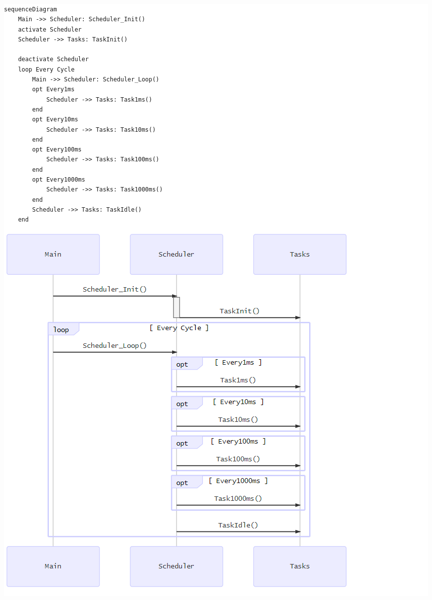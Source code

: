 ```mermaid
sequenceDiagram
	Main ->> Scheduler: Scheduler_Init()
	activate Scheduler
	Scheduler ->> Tasks: TaskInit()
	
	deactivate Scheduler
	loop Every Cycle
		Main ->> Scheduler: Scheduler_Loop()
        opt Every1ms
        	Scheduler ->> Tasks: Task1ms()
        end
        opt Every10ms
        	Scheduler ->> Tasks: Task10ms()
        end
        opt Every100ms
        	Scheduler ->> Tasks: Task100ms()
        end
        opt Every1000ms
        	Scheduler ->> Tasks: Task1000ms()
        end
       	Scheduler ->> Tasks: TaskIdle()
    end
```

![ProgSystemTimerScheduler_SchedulerTask](images/ProgSystemTimerScheduler_SchedulerTask.png)
